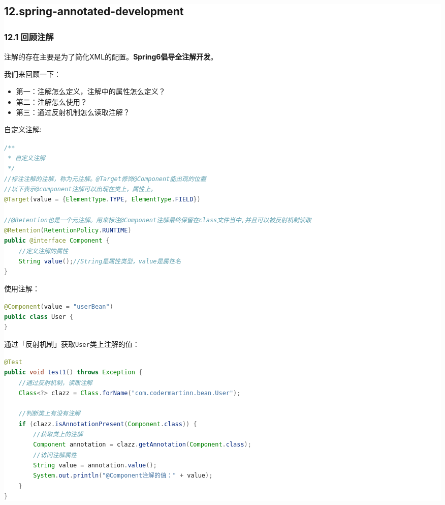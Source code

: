 ## 12.spring-annotated-development

### 12.1 回顾注解

注解的存在主要是为了简化XML的配置。**Spring6倡导全注解开发**。

我们来回顾一下：

- 第一：注解怎么定义，注解中的属性怎么定义？
- 第二：注解怎么使用？
- 第三：通过反射机制怎么读取注解？



自定义注解:

```java
/**
 * 自定义注解
 */
//标注注解的注解，称为元注解。@Target修饰@Component能出现的位置
//以下表示@component注解可以出现在类上，属性上。
@Target(value = {ElementType.TYPE, ElementType.FIELD})

//@Retention也是一个元注解。用来标注@Component注解最终保留在class文件当中,并且可以被反射机制读取
@Retention(RetentionPolicy.RUNTIME)
public @interface Component {
    //定义注解的属性
    String value();//String是属性类型，value是属性名
}
```



使用注解：

```java
@Component(value = "userBean")
public class User {
}
```



通过「反射机制」获取`User`类上注解的值：

```java
@Test
public void test1() throws Exception {
    //通过反射机制，读取注解
    Class<?> clazz = Class.forName("com.codermartinn.bean.User");

    //判断类上有没有注解
    if (clazz.isAnnotationPresent(Component.class)) {
        //获取类上的注解
        Component annotation = clazz.getAnnotation(Component.class);
        //访问注解属性
        String value = annotation.value();
        System.out.println("@Component注解的值：" + value);
    }
}
```
